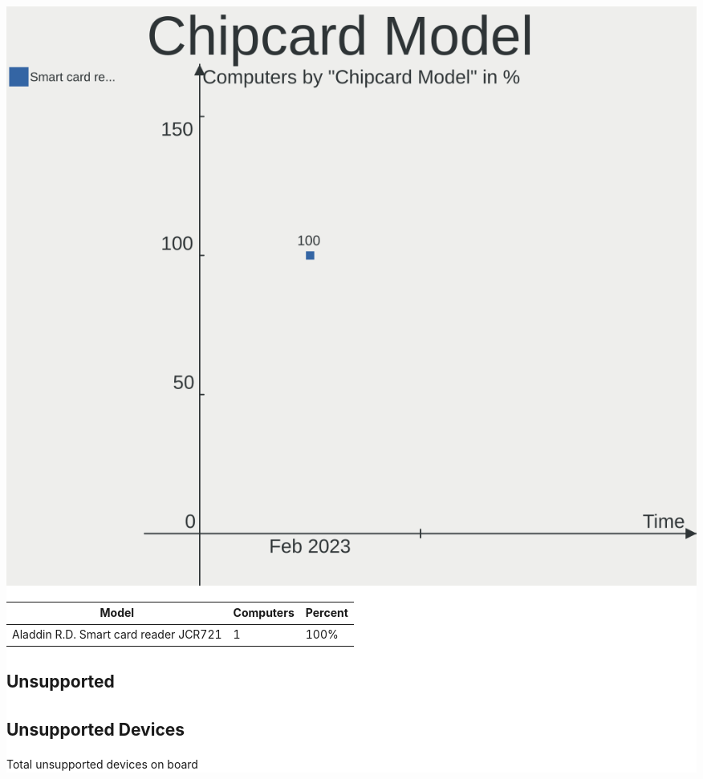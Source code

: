 ![Chipcard Model](./images/line_chart/chipcard_model.svg)

| Model                                 | Computers | Percent |
|---------------------------------------|-----------|---------|
| Aladdin R.D. Smart card reader JCR721 | 1         | 100%    |

Unsupported
-----------

Unsupported Devices
-------------------

Total unsupported devices on board
